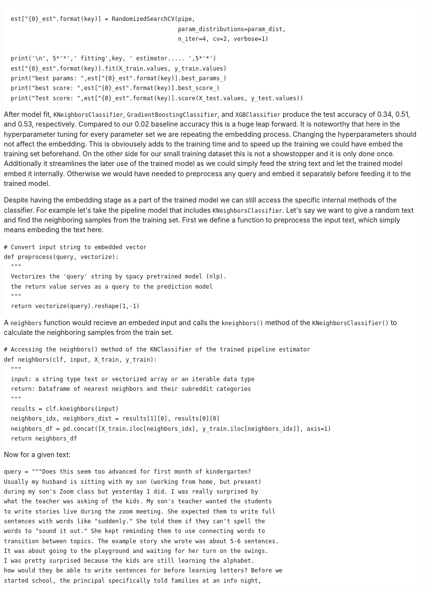 ```
  
  est["{0}_est".format(key)] = RandomizedSearchCV(pipe, 
                                                  param_distributions=param_dist, 
                                                  n_iter=4, cv=2, verbose=1)
  
  print('\n', 5*'*',' fitting',key, ' estimator..... ',5*'*')
  est["{0}_est".format(key)].fit(X_train.values, y_train.values)
  print("best params: ",est["{0}_est".format(key)].best_params_)
  print("best score: ",est["{0}_est".format(key)].best_score_)
  print("Test score: ",est["{0}_est".format(key)].score(X_test.values, y_test.values))
```
After model fit, `KNeighborsClassifier`, `GradientBoostingClassifier`, and `XGBClassifier` produce the test accuracy of 0.34, 0.51, and 0.53, respectively. Compared to our 0.02 baseline accuracy this is a huge leap forward.
It is noteworthy that here in the hyperparameter tuning for every parameter set we are repeating the embedding process. Changing the hyperparameters should not affect the embedding. This is obviousely adds to the training time and to speed up the training we could have embed the training set beforehand. On the other side for our small training dataset this is not a showstopper and it is only done once. Additionally it streamlines the later use of the trained model as we could simply feed the string text and let the trained model embed it internally. Otherwise we would have needed to preprocess any query and embed it separately before feeding it to the trained model. 


Despite having the embedding stage as a part of the trained model we can still access the specific internal methods of the classifier. For example let's take the pipeline model that includes `KNeighborsClassifier`. Let's say we want to give a random text and find the neighboring samples from the training set. First we define a function to preprocess the input text, which simply means embeding the text here.
```
# Convert input string to embedded vector
def preprocess(query, vectorize):
  """
  Vectorizes the 'query' string by spacy pretrained model (nlp). 
  the return value serves as a query to the prediction model
  """
  return vectorize(query).reshape(1,-1)
```
A `neighbors` function would recieve an embeded input and calls the `kneighbors()` method of the `KNeighborsClassifier()` to calculate the neighboring samples from the train set.
```
# Accessing the neighbors() method of the KNClassifier of the trained pipeline estimator 
def neighbors(clf, input, X_train, y_train):
  """
  input: a string type text or vectorized array or an iterable data type
  return: Dataframe of nearest neighbors and their subreddit categories
  """
  results = clf.kneighbors(input)
  neighbors_idx, neighbors_dist = results[1][0], results[0][0]
  neighbors_df = pd.concat([X_train.iloc[neighbors_idx], y_train.iloc[neighbors_idx]], axis=1)
  return neighbors_df
```
Now for a given text:
```
query = """Does this seem too advanced for first month of kindergarten?
Usually my husband is sitting with my son (working from home, but present) 
during my son's Zoom class but yesterday I did. I was really surprised by 
what the teacher was asking of the kids. My son's teacher wanted the students 
to write stories live during the zoom meeting. She expected them to write full 
sentences with words like "suddenly." She told them if they can't spell the 
words to "sound it out." She kept reminding them to use connecting words to 
transition between topics. The example story she wrote was about 5-6 sentences. 
It was about going to the playground and waiting for her turn on the swings. 
I was pretty surprised because the kids are still learning the alphabet. 
how would they be able to write sentences for before learning letters? Before we 
started school, the principal specifically told families at an info night, 
```